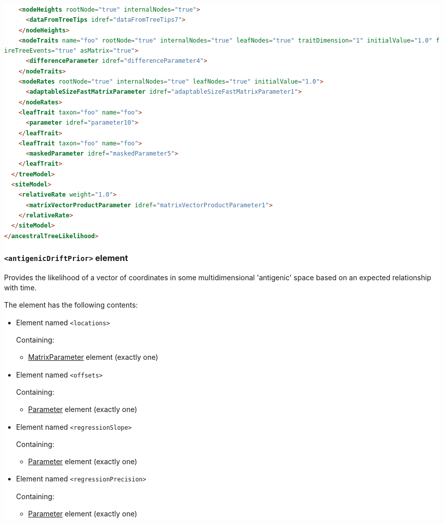 ```html
    <nodeHeights rootNode="true" internalNodes="true">
      <dataFromTreeTips idref="dataFromTreeTips7">
    </nodeHeights>
    <nodeTraits name="foo" rootNode="true" internalNodes="true" leafNodes="true" traitDimension="1" initialValue="1.0" fireTreeEvents="true" asMatrix="true">
      <differenceParameter idref="differenceParameter4">
    </nodeTraits>
    <nodeRates rootNode="true" internalNodes="true" leafNodes="true" initialValue="1.0">
      <adaptableSizeFastMatrixParameter idref="adaptableSizeFastMatrixParameter1">
    </nodeRates>
    <leafTrait taxon="foo" name="foo">
      <parameter idref="parameter10">
    </leafTrait>
    <leafTrait taxon="foo" name="foo">
      <maskedParameter idref="maskedParameter5">
    </leafTrait>
  </treeModel>
  <siteModel>
    <relativeRate weight="1.0">
      <matrixVectorProductParameter idref="matrixVectorProductParameter1">
    </relativeRate>
  </siteModel>
</ancestralTreeLikelihood>
```



### <code>&lt;antigenicDriftPrior&gt;</code> element

Provides the likelihood of a vector of coordinates in some multidimensional 'antigenic' space based on an expected relationship with time.

The element has the following contents:

* Element named <code>&lt;locations&gt;</code>

    Containing:

    * [MatrixParameter](#matrixparameter) element (exactly one)

* Element named <code>&lt;offsets&gt;</code>

    Containing:

    * [Parameter](#parameter) element (exactly one)

* Element named <code>&lt;regressionSlope&gt;</code>

    Containing:

    * [Parameter](#parameter) element (exactly one)

* Element named <code>&lt;regressionPrecision&gt;</code>

    Containing:

    * [Parameter](#parameter) element (exactly one)
